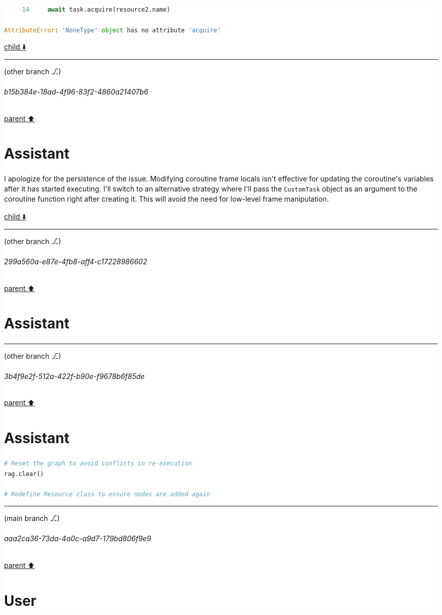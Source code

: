 ```python
     14     await task.acquire(resource2.name)

AttributeError: 'NoneType' object has no attribute 'acquire'

```

[child ⬇️](#b15b384e-18ad-4f96-83f2-4860a21407b6)

---

(other branch ⎇)
###### b15b384e-18ad-4f96-83f2-4860a21407b6
[parent ⬆️](#93112e53-5832-48a0-9298-226568732913)
# Assistant

I apologize for the persistence of the issue. Modifying coroutine frame locals isn't effective for updating the coroutine's variables after it has started executing. I'll switch to an alternative strategy where I'll pass the `CustomTask` object as an argument to the coroutine function right after creating it. This will avoid the need for low-level frame manipulation.

[child ⬇️](#299a560a-e87e-4fb8-aff4-c17228986602)

---

(other branch ⎇)
###### 299a560a-e87e-4fb8-aff4-c17228986602
[parent ⬆️](#b15b384e-18ad-4f96-83f2-4860a21407b6)
# Assistant

```python

```

---

(other branch ⎇)
###### 3b4f9e2f-512a-422f-b90e-f9678b6f85de
[parent ⬆️](#aaa24cd5-6313-4ab5-a8e0-3a01a36a2f91)
# Assistant

```python
# Reset the graph to avoid conflicts in re-execution
rag.clear()

# Redefine Resource class to ensure nodes are added again
```

---

(main branch ⎇)
###### aaa2ca36-73da-4a0c-a9d7-179bd806f9e9
[parent ⬆️](#387cf5fb-37d4-4a9b-8cdf-f50ec9986d1f)
# User
